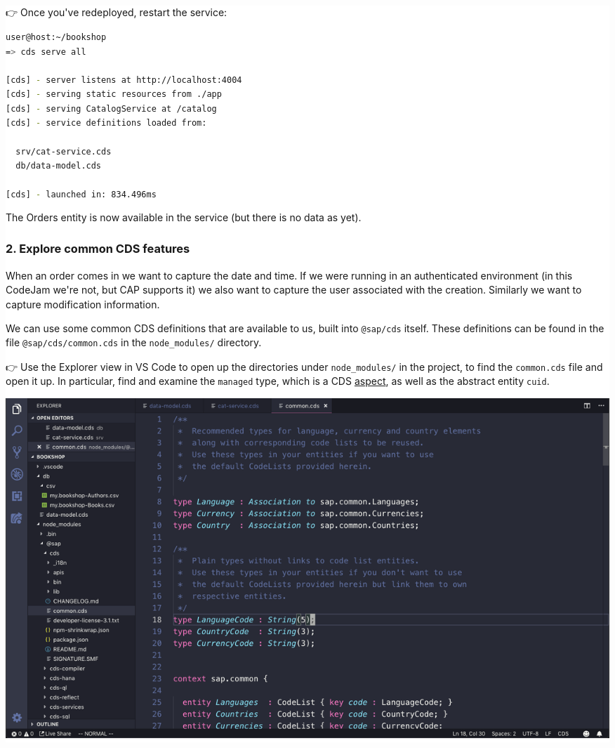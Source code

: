 :point_right: Once you've redeployed, restart the service:

```sh
user@host:~/bookshop
=> cds serve all

[cds] - server listens at http://localhost:4004
[cds] - serving static resources from ./app
[cds] - serving CatalogService at /catalog
[cds] - service definitions loaded from:

  srv/cat-service.cds
  db/data-model.cds

[cds] - launched in: 834.496ms
```

The Orders entity is now available in the service (but there is no data as yet).


### 2. Explore common CDS features

When an order comes in we want to capture the date and time. If we were running in an authenticated environment (in this CodeJam we're not, but CAP supports it) we also want to capture the user associated with the creation. Similarly we want to capture modification information.

We can use some common CDS definitions that are available to us, built into `@sap/cds` itself. These definitions can be found in the file `@sap/cds/common.cds` in the `node_modules/` directory.

:point_right: Use the Explorer view in VS Code to open up the directories under `node_modules/` in the project, to find the `common.cds` file and open it up. In particular, find and examine the `managed` type, which is a CDS [aspect](https://help.sap.com/viewer/65de2977205c403bbc107264b8eccf4b/Cloud/en-US/40582e7bbeca4311b0b165c8b9745094.html), as well as the abstract entity `cuid`.

![looking at common.cds](common-cds.png)
